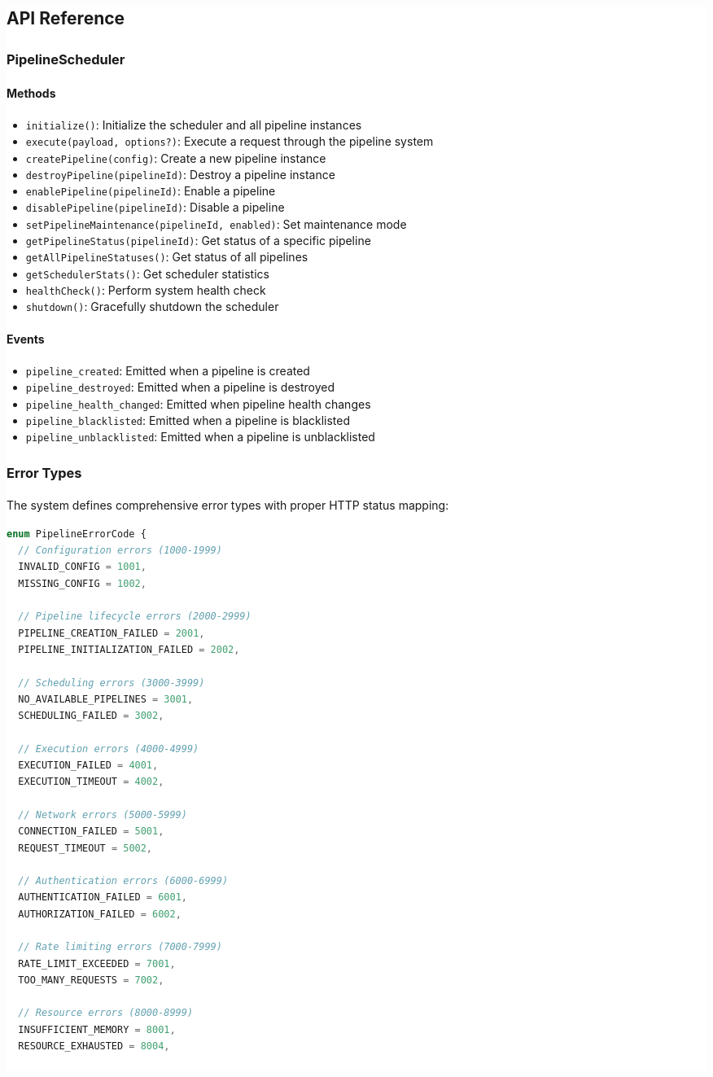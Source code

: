 ## API Reference

### PipelineScheduler

#### Methods
- `initialize()`: Initialize the scheduler and all pipeline instances
- `execute(payload, options?)`: Execute a request through the pipeline system
- `createPipeline(config)`: Create a new pipeline instance
- `destroyPipeline(pipelineId)`: Destroy a pipeline instance
- `enablePipeline(pipelineId)`: Enable a pipeline
- `disablePipeline(pipelineId)`: Disable a pipeline
- `setPipelineMaintenance(pipelineId, enabled)`: Set maintenance mode
- `getPipelineStatus(pipelineId)`: Get status of a specific pipeline
- `getAllPipelineStatuses()`: Get status of all pipelines
- `getSchedulerStats()`: Get scheduler statistics
- `healthCheck()`: Perform system health check
- `shutdown()`: Gracefully shutdown the scheduler

#### Events
- `pipeline_created`: Emitted when a pipeline is created
- `pipeline_destroyed`: Emitted when a pipeline is destroyed
- `pipeline_health_changed`: Emitted when pipeline health changes
- `pipeline_blacklisted`: Emitted when a pipeline is blacklisted
- `pipeline_unblacklisted`: Emitted when a pipeline is unblacklisted

### Error Types

The system defines comprehensive error types with proper HTTP status mapping:

```typescript
enum PipelineErrorCode {
  // Configuration errors (1000-1999)
  INVALID_CONFIG = 1001,
  MISSING_CONFIG = 1002,
  
  // Pipeline lifecycle errors (2000-2999)
  PIPELINE_CREATION_FAILED = 2001,
  PIPELINE_INITIALIZATION_FAILED = 2002,
  
  // Scheduling errors (3000-3999)
  NO_AVAILABLE_PIPELINES = 3001,
  SCHEDULING_FAILED = 3002,
  
  // Execution errors (4000-4999)
  EXECUTION_FAILED = 4001,
  EXECUTION_TIMEOUT = 4002,
  
  // Network errors (5000-5999)
  CONNECTION_FAILED = 5001,
  REQUEST_TIMEOUT = 5002,
  
  // Authentication errors (6000-6999)
  AUTHENTICATION_FAILED = 6001,
  AUTHORIZATION_FAILED = 6002,
  
  // Rate limiting errors (7000-7999)
  RATE_LIMIT_EXCEEDED = 7001,
  TOO_MANY_REQUESTS = 7002,
  
  // Resource errors (8000-8999)
  INSUFFICIENT_MEMORY = 8001,
  RESOURCE_EXHAUSTED = 8004,
  
```